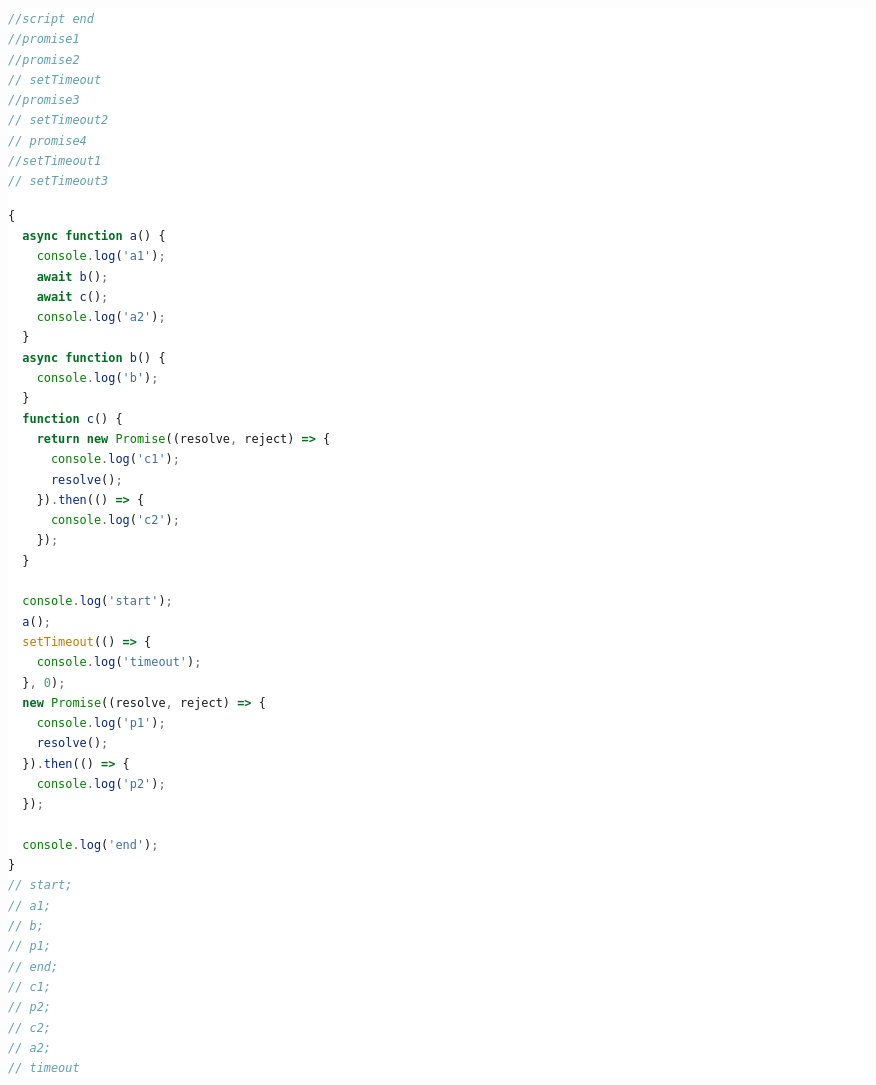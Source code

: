 ```js
//script end
//promise1
//promise2
// setTimeout
//promise3
// setTimeout2
// promise4
//setTimeout1
// setTimeout3
```

```js
{
  async function a() {
    console.log('a1');
    await b();
    await c();
    console.log('a2');
  }
  async function b() {
    console.log('b');
  }
  function c() {
    return new Promise((resolve, reject) => {
      console.log('c1');
      resolve();
    }).then(() => {
      console.log('c2');
    });
  }

  console.log('start');
  a();
  setTimeout(() => {
    console.log('timeout');
  }, 0);
  new Promise((resolve, reject) => {
    console.log('p1');
    resolve();
  }).then(() => {
    console.log('p2');
  });

  console.log('end');
}
// start;
// a1;
// b;
// p1;
// end;
// c1;
// p2;
// c2;
// a2;
// timeout
```
